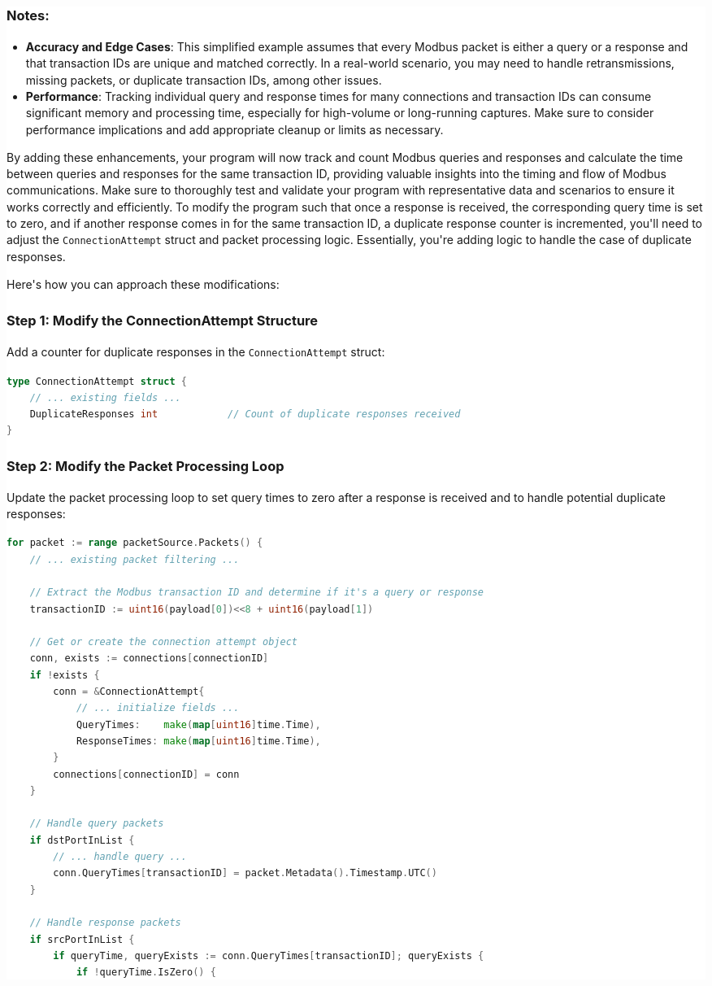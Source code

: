 ### Notes:

- **Accuracy and Edge Cases**: This simplified example assumes that every Modbus packet is either a query or a response and that transaction IDs are unique and matched correctly. In a real-world scenario, you may need to handle retransmissions, missing packets, or duplicate transaction IDs, among other issues.
- **Performance**: Tracking individual query and response times for many connections and transaction IDs can consume significant memory and processing time, especially for high-volume or long-running captures. Make sure to consider performance implications and add appropriate cleanup or limits as necessary.

By adding these enhancements, your program will now track and count Modbus queries and responses and calculate the time between queries and responses for the same transaction ID, providing valuable insights into the timing and flow of Modbus communications. Make sure to thoroughly test and validate your program with representative data and scenarios to ensure it works correctly and efficiently.
To modify the program such that once a response is received, the corresponding query time is set to zero, and if another response comes in for the same transaction ID, a duplicate response counter is incremented, you'll need to adjust the `ConnectionAttempt` struct and packet processing logic. Essentially, you're adding logic to handle the case of duplicate responses.

Here's how you can approach these modifications:

### Step 1: Modify the ConnectionAttempt Structure

Add a counter for duplicate responses in the `ConnectionAttempt` struct:

```go
type ConnectionAttempt struct {
    // ... existing fields ...
    DuplicateResponses int            // Count of duplicate responses received
}
```

### Step 2: Modify the Packet Processing Loop

Update the packet processing loop to set query times to zero after a response is received and to handle potential duplicate responses:

```go
for packet := range packetSource.Packets() {
    // ... existing packet filtering ...

    // Extract the Modbus transaction ID and determine if it's a query or response
    transactionID := uint16(payload[0])<<8 + uint16(payload[1])

    // Get or create the connection attempt object
    conn, exists := connections[connectionID]
    if !exists {
        conn = &ConnectionAttempt{
            // ... initialize fields ...
            QueryTimes:    make(map[uint16]time.Time),
            ResponseTimes: make(map[uint16]time.Time),
        }
        connections[connectionID] = conn
    }

    // Handle query packets
    if dstPortInList {
        // ... handle query ...
        conn.QueryTimes[transactionID] = packet.Metadata().Timestamp.UTC()
    }

    // Handle response packets
    if srcPortInList {
        if queryTime, queryExists := conn.QueryTimes[transactionID]; queryExists {
            if !queryTime.IsZero() {
```